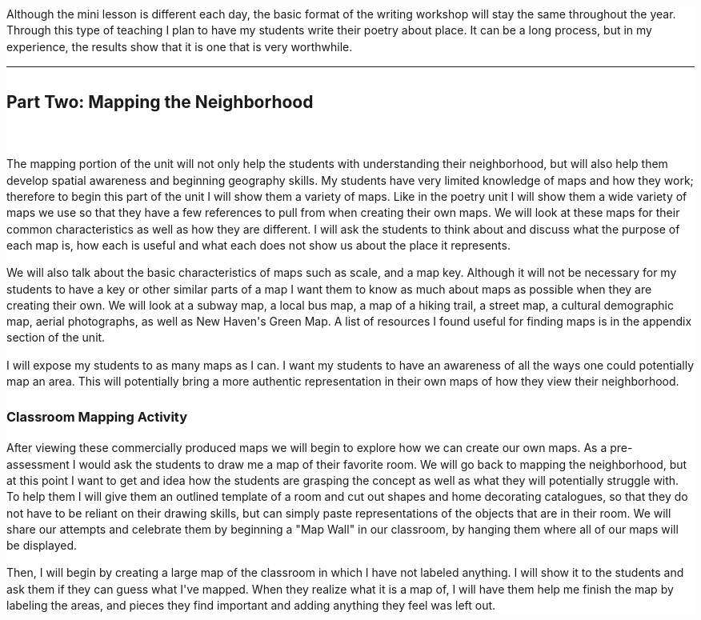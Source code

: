 Although the mini lesson is different each day, the basic format of the writing workshop will stay the same throughout the year. Through this type of teaching I plan to have my students write their poetry about place. It can be a long process, but in my experience, the results show that it is one that is very worthwhile.
</p>
<p>
<b>
</b>
</p>
<hr/>
<h2>
Part Two: Mapping the Neighborhood
</h2>
<font color="#ffffff" style="visibility:hidden;">
____
</font>
<p>
The mapping portion of the unit will not only help the students with understanding their neighborhood, but will also help them develop spatial awareness and beginning geography skills. My students have very limited knowledge of maps and how they work; therefore to begin this part of the unit I will show them a variety of maps. Like in the poetry unit I will show them a wide variety of maps we use so that they have a few references to pull from when creating their own maps. We will look at these maps for their common characteristics as well as how they are different. I will ask the students to think about and discuss what the purpose of each map is, how each is useful and what each does not show us about the place it represents.
</p>
<p>
We will also talk about the basic characteristics of maps such as scale, and a map key. Although it will not be necessary for my students to have a key or other similar parts of a map I want them to know as much about maps as possible when they are creating their own. We will look at a subway map, a local bus map, a map of a hiking trail, a street map, a cultural demographic map, aerial photographs, as well as New Haven's Green Map. A list of resources I found useful for finding maps is in the appendix section of the unit.
</p>
<p>
I will expose my students to as many maps as I can. I want my students to have an awareness of all the ways one could potentially map an area. This will potentially bring a more authentic representation in their own maps of how they view their neighborhood.
</p>
<p>
<b>
</b>
</p>
<h3>
Classroom Mapping Activity
</h3>
<p>
After viewing these commercially produced maps we will begin to explore how we can create our own maps. As a pre-assessment I would ask the students to draw me a map of their favorite room. We will go back to mapping the neighborhood, but at this point I want to get and idea how the students are grasping the concept as well as what they will potentially struggle with. To help them I will give them an outlined template of a room and cut out shapes and home decorating catalogues, so that they do not have to be reliant on their drawing skills, but can simply paste representations of the objects that are in their room. We will share our attempts and celebrate them by beginning a "Map Wall" in our classroom, by hanging them where all of our maps will be displayed.
</p>
<p>
Then, I will begin by creating a large map of the classroom in which I have not labeled anything. I will show it to the students and ask them if they can guess what I've mapped. When they realize what it is a map of, I will have them help me finish the map by labeling the areas, and pieces they find important and adding anything they feel was left out.
</p>
<p>